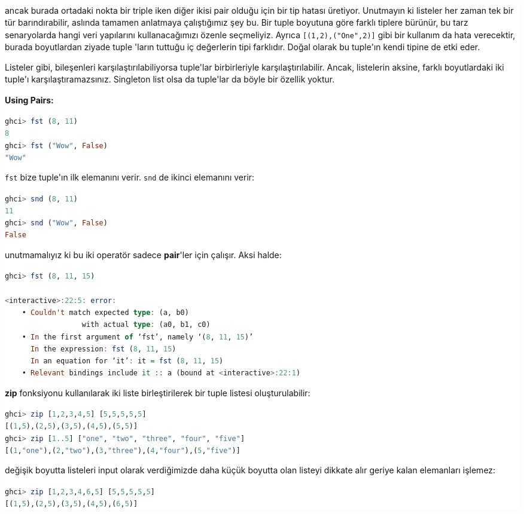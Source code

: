 ancak burada ortadaki nokta bir triple iken diğer ikisi pair olduğu için bir tip hatası üretiyor. Unutmayın ki listeler her zaman tek bir tür barındırabilir, aslında tamamen anlatmaya çalıştığımız şey bu. Bir tuple boyutuna göre farklı tiplere bürünür, bu tarz senaryolarda hangi veri yapılarını kullanacağımızı özenle seçmeliyiz. Ayrıca `[(1,2),("One",2)]` gibi bir kullanım da hata verecektir, burada boyutlardan ziyade tuple 'ların tuttuğu iç değerlerin tipi farklıdır. Doğal olarak bu tuple'ın kendi tipine de etki eder.

Listeler gibi, bileşenleri karşılaştırılabiliyorsa tuple'lar birbirleriyle karşılaştırılabilir. Ancak, listelerin aksine, farklı boyutlardaki iki tuple'ı karşılaştıramazsınız. Singleton list olsa da tuple'lar da böyle bir özellik yoktur. 

**Using Pairs:**

```haskell
ghci> fst (8, 11)
8
ghci> fst ("Wow", False)
"Wow"
```

`fst` bize tuple'ın ilk elemanını verir. `snd` de ikinci elemanını verir:

```haskell
ghci> snd (8, 11)
11
ghci> snd ("Wow", False)
False
```

unutmamalıyız ki bu iki operatör sadece **pair**'ler için çalışır. Aksi halde:

```haskell
ghci> fst (8, 11, 15)

<interactive>:22:5: error:
    • Couldn't match expected type: (a, b0)
                  with actual type: (a0, b1, c0)
    • In the first argument of ‘fst’, namely ‘(8, 11, 15)’
      In the expression: fst (8, 11, 15)
      In an equation for ‘it’: it = fst (8, 11, 15)
    • Relevant bindings include it :: a (bound at <interactive>:22:1)
```



**zip** fonksiyonu kullanılarak iki liste birleştirilerek bir tuple listesi oluşturulabilir:

```haskell
ghci> zip [1,2,3,4,5] [5,5,5,5,5]
[(1,5),(2,5),(3,5),(4,5),(5,5)]
ghci> zip [1..5] ["one", "two", "three", "four", "five"]
[(1,"one"),(2,"two"),(3,"three"),(4,"four"),(5,"five")]
```

değişik boyutta listeleri input olarak verdiğimizde daha küçük boyutta olan listeyi dikkate alır geriye kalan elemanları işlemez:

```haskell
ghci> zip [1,2,3,4,6,5] [5,5,5,5,5]
[(1,5),(2,5),(3,5),(4,5),(6,5)]
```
